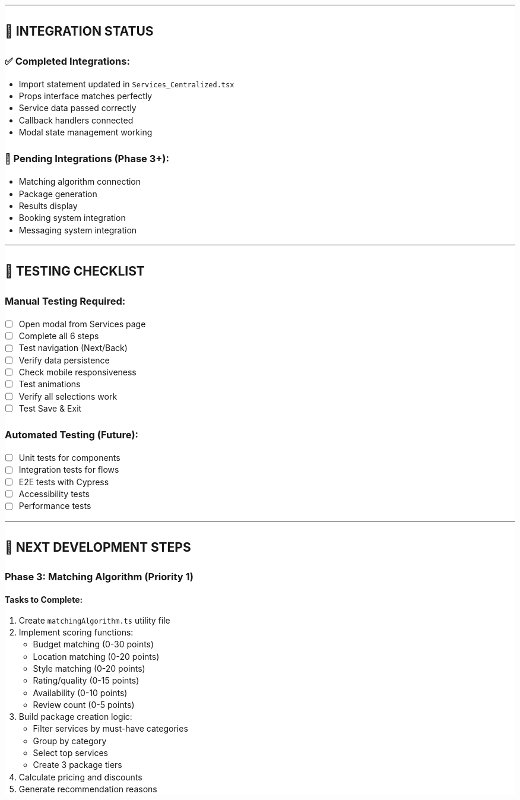 
---

## 🔌 INTEGRATION STATUS

### ✅ Completed Integrations:
- Import statement updated in `Services_Centralized.tsx`
- Props interface matches perfectly
- Service data passed correctly
- Callback handlers connected
- Modal state management working

### 🔄 Pending Integrations (Phase 3+):
- Matching algorithm connection
- Package generation
- Results display
- Booking system integration
- Messaging system integration

---

## 🧪 TESTING CHECKLIST

### Manual Testing Required:
- [ ] Open modal from Services page
- [ ] Complete all 6 steps
- [ ] Test navigation (Next/Back)
- [ ] Verify data persistence
- [ ] Check mobile responsiveness
- [ ] Test animations
- [ ] Verify all selections work
- [ ] Test Save & Exit

### Automated Testing (Future):
- [ ] Unit tests for components
- [ ] Integration tests for flows
- [ ] E2E tests with Cypress
- [ ] Accessibility tests
- [ ] Performance tests

---

## 🚀 NEXT DEVELOPMENT STEPS

### Phase 3: Matching Algorithm (Priority 1)

**Tasks to Complete:**
1. Create `matchingAlgorithm.ts` utility file
2. Implement scoring functions:
   - Budget matching (0-30 points)
   - Location matching (0-20 points)
   - Style matching (0-20 points)
   - Rating/quality (0-15 points)
   - Availability (0-10 points)
   - Review count (0-5 points)
3. Build package creation logic:
   - Filter services by must-have categories
   - Group by category
   - Select top services
   - Create 3 package tiers
4. Calculate pricing and discounts
5. Generate recommendation reasons
